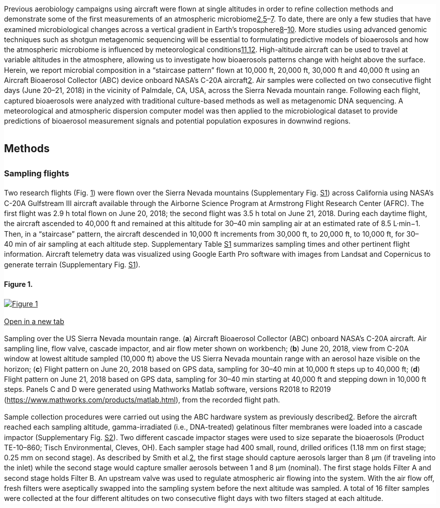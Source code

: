 Previous aerobiology campaigns using aircraft were flown at single altitudes in order to refine collection methods and demonstrate some of the first measurements of an atmospheric microbiome[2](#CR2),[5](#CR5)–[7](#CR7). To date, there are only a few studies that have examined microbiological changes across a vertical gradient in Earth’s troposphere[8](#CR8)–[10](#CR10). More studies using advanced genomic techniques such as shotgun metagenomic sequencing will be essential to formulating predictive models of bioaerosols and how the atmospheric microbiome is influenced by meteorological conditions[11](#CR11),[12](#CR12). High-altitude aircraft can be used to travel at variable altitudes in the atmosphere, allowing us to investigate how bioaerosols patterns change with height above the surface. Herein, we report microbial composition in a “staircase pattern” flown at 10,000 ft, 20,000 ft, 30,000 ft and 40,000 ft using an Aircraft Bioaerosol Collector (ABC) device onboard NASA’s C-20A aircraft[2](#CR2). Air samples were collected on two consecutive flight days (June 20–21, 2018) in the vicinity of Palmdale, CA, USA, across the Sierra Nevada mountain range. Following each flight, captured bioaerosols were analyzed with traditional culture-based methods as well as metagenomic DNA sequencing. A meteorological and atmospheric dispersion computer model was then applied to the microbiological dataset to provide predictions of bioaerosol measurement signals and potential population exposures in downwind regions.

## Methods

### Sampling flights

Two research flights (Fig. [1](#Fig1)) were flown over the Sierra Nevada mountains (Supplementary Fig. [S1](#MOESM1)) across California using NASA’s C-20A Gulfstream III aircraft available through the Airborne Science Program at Armstrong Flight Research Center (AFRC). The first flight was 2.9 h total flown on June 20, 2018; the second flight was 3.5 h total on June 21, 2018. During each daytime flight, the aircraft ascended to 40,000 ft and remained at this altitude for 30–40 min sampling air at an estimated rate of 8.5 L·min−1. Then, in a “staircase” pattern, the aircraft descended in 10,000 ft increments from 30,000 ft, to 20,000 ft, to 10,000 ft, for 30–40 min of air sampling at each altitude step. Supplementary Table [S1](#MOESM1) summarizes sampling times and other pertinent flight information. Aircraft telemetry data was visualized using Google Earth Pro software with images from Landsat and Copernicus to generate terrain (Supplementary Fig. [S1](#MOESM1)).

#### Figure 1.

[![Figure 1](https://cdn.ncbi.nlm.nih.gov/pmc/blobs/7725/7382458/e8c1babe95f5/41598_2020_69188_Fig1_HTML.jpg)](https://www.ncbi.nlm.nih.gov/core/lw/2.0/html/tileshop_pmc/tileshop_pmc_inline.html?title=Click%20on%20image%20to%20zoom&p=PMC3&id=7382458_41598_2020_69188_Fig1_HTML.jpg)

[Open in a new tab](figure/Fig1/)

Sampling over the US Sierra Nevada mountain range. (**a**) Aircraft Bioaerosol Collector (ABC) onboard NASA’s C-20A aircraft. Air sampling line, flow valve, cascade impactor, and air flow meter shown on workbench; (**b**) June 20, 2018, view from C-20A window at lowest altitude sampled (10,000 ft) above the US Sierra Nevada mountain range with an aerosol haze visible on the horizon; (**c**) Flight pattern on June 20, 2018 based on GPS data, sampling for 30–40 min at 10,000 ft steps up to 40,000 ft; (**d**) Flight pattern on June 21, 2018 based on GPS data, sampling for 30–40 min starting at 40,000 ft and stepping down in 10,000 ft steps. Panels C and D were generated using Mathworks Matlab software, versions R2018 to R2019 (<https://www.mathworks.com/products/matlab.html>), from the recorded flight path.

Sample collection procedures were carried out using the ABC hardware system as previously described[2](#CR2). Before the aircraft reached each sampling altitude, gamma-irradiated (i.e., DNA-treated) gelatinous filter membranes were loaded into a cascade impactor (Supplementary Fig. [S2](#MOESM1)). Two different cascade impactor stages were used to size separate the bioaerosols (Product TE-10–860; Tisch Environmental, Cleves, OH). Each sampler stage had 400 small, round, drilled orifices (1.18 mm on first stage; 0.25 mm on second stage). As described by Smith et al.[2](#CR2), the first stage should capture aerosols larger than 8 μm (if traveling into the inlet) while the second stage would capture smaller aerosols between 1 and 8 μm (nominal). The first stage holds Filter A and second stage holds Filter B. An upstream valve was used to regulate atmospheric air flowing into the system. With the air flow off, fresh filters were aseptically swapped into the sampling system before the next altitude was sampled. A total of 16 filter samples were collected at the four different altitudes on two consecutive flight days with two filters staged at each altitude.
